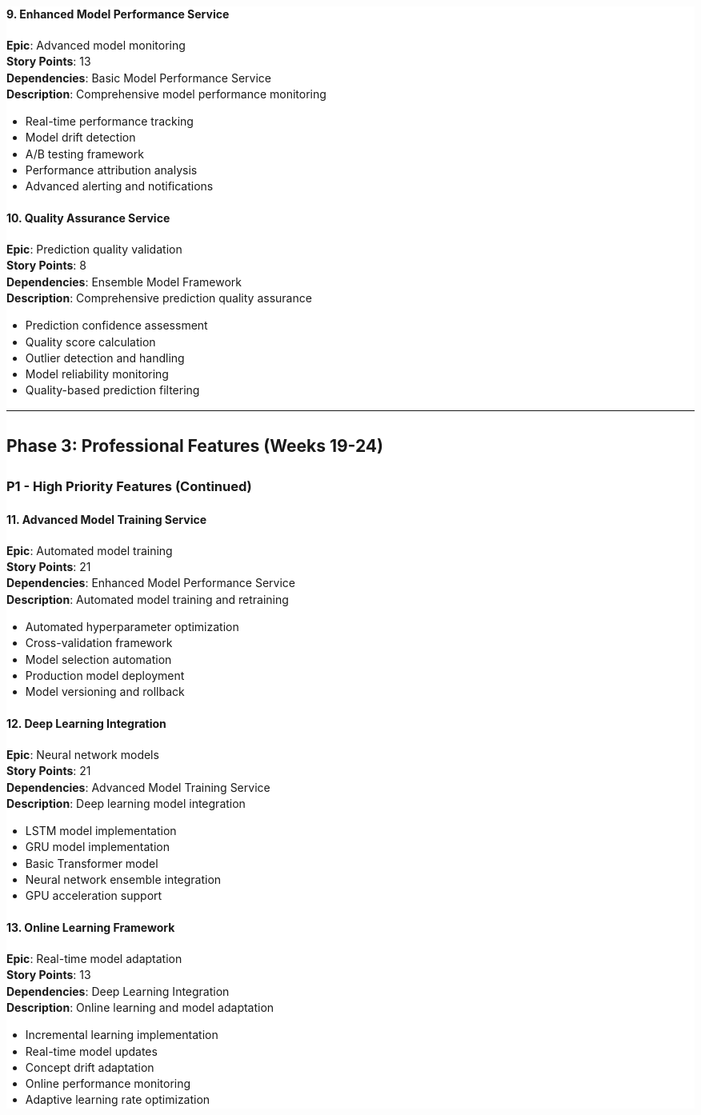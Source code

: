 #### 9. Enhanced Model Performance Service
**Epic**: Advanced model monitoring  
**Story Points**: 13  
**Dependencies**: Basic Model Performance Service  
**Description**: Comprehensive model performance monitoring
- Real-time performance tracking
- Model drift detection
- A/B testing framework
- Performance attribution analysis
- Advanced alerting and notifications

#### 10. Quality Assurance Service
**Epic**: Prediction quality validation  
**Story Points**: 8  
**Dependencies**: Ensemble Model Framework  
**Description**: Comprehensive prediction quality assurance
- Prediction confidence assessment
- Quality score calculation
- Outlier detection and handling
- Model reliability monitoring
- Quality-based prediction filtering

---

## Phase 3: Professional Features (Weeks 19-24)

### P1 - High Priority Features (Continued)

#### 11. Advanced Model Training Service
**Epic**: Automated model training  
**Story Points**: 21  
**Dependencies**: Enhanced Model Performance Service  
**Description**: Automated model training and retraining
- Automated hyperparameter optimization
- Cross-validation framework
- Model selection automation
- Production model deployment
- Model versioning and rollback

#### 12. Deep Learning Integration
**Epic**: Neural network models  
**Story Points**: 21  
**Dependencies**: Advanced Model Training Service  
**Description**: Deep learning model integration
- LSTM model implementation
- GRU model implementation
- Basic Transformer model
- Neural network ensemble integration
- GPU acceleration support

#### 13. Online Learning Framework
**Epic**: Real-time model adaptation  
**Story Points**: 13  
**Dependencies**: Deep Learning Integration  
**Description**: Online learning and model adaptation
- Incremental learning implementation
- Real-time model updates
- Concept drift adaptation
- Online performance monitoring
- Adaptive learning rate optimization
